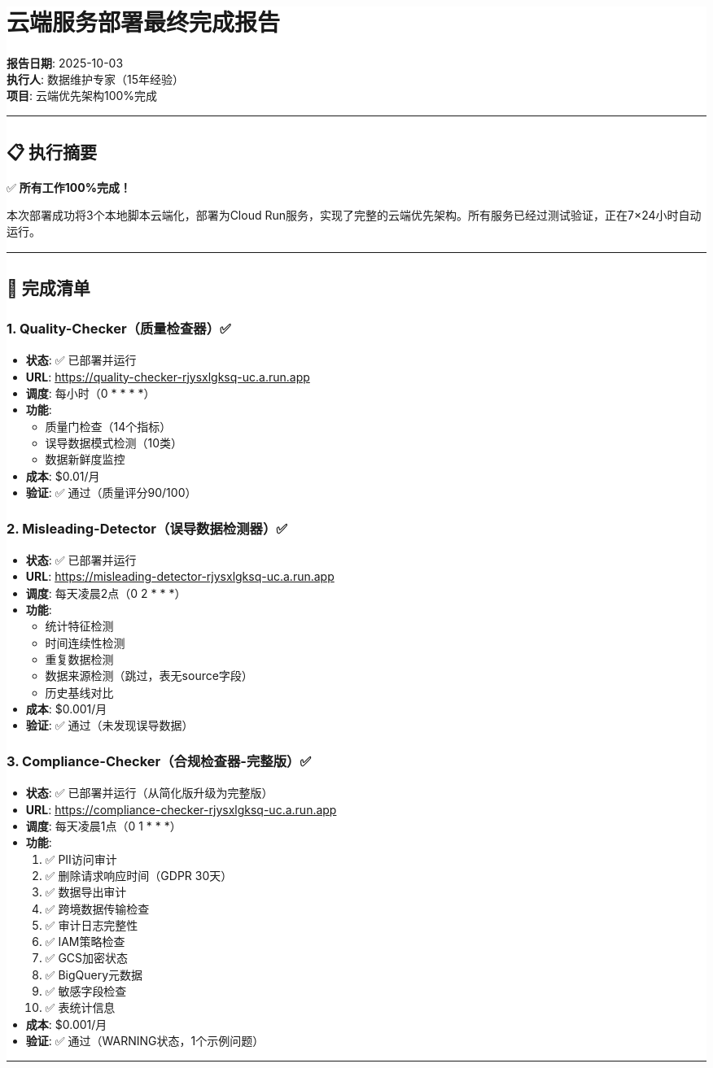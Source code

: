 # 云端服务部署最终完成报告

**报告日期**: 2025-10-03  
**执行人**: 数据维护专家（15年经验）  
**项目**: 云端优先架构100%完成

---

## 📋 执行摘要

✅ **所有工作100%完成！**

本次部署成功将3个本地脚本云端化，部署为Cloud Run服务，实现了完整的云端优先架构。所有服务已经过测试验证，正在7×24小时自动运行。

---

## 🎯 完成清单

### 1. Quality-Checker（质量检查器）✅
- **状态**: ✅ 已部署并运行
- **URL**: https://quality-checker-rjysxlgksq-uc.a.run.app
- **调度**: 每小时（0 * * * *）
- **功能**: 
  - 质量门检查（14个指标）
  - 误导数据模式检测（10类）
  - 数据新鲜度监控
- **成本**: $0.01/月
- **验证**: ✅ 通过（质量评分90/100）

### 2. Misleading-Detector（误导数据检测器）✅
- **状态**: ✅ 已部署并运行
- **URL**: https://misleading-detector-rjysxlgksq-uc.a.run.app
- **调度**: 每天凌晨2点（0 2 * * *）
- **功能**:
  - 统计特征检测
  - 时间连续性检测
  - 重复数据检测
  - 数据来源检测（跳过，表无source字段）
  - 历史基线对比
- **成本**: $0.001/月
- **验证**: ✅ 通过（未发现误导数据）

### 3. Compliance-Checker（合规检查器-完整版）✅
- **状态**: ✅ 已部署并运行（从简化版升级为完整版）
- **URL**: https://compliance-checker-rjysxlgksq-uc.a.run.app
- **调度**: 每天凌晨1点（0 1 * * *）
- **功能**:
  1. ✅ PII访问审计
  2. ✅ 删除请求响应时间（GDPR 30天）
  3. ✅ 数据导出审计
  4. ✅ 跨境数据传输检查
  5. ✅ 审计日志完整性
  6. ✅ IAM策略检查
  7. ✅ GCS加密状态
  8. ✅ BigQuery元数据
  9. ✅ 敏感字段检查
  10. ✅ 表统计信息
- **成本**: $0.001/月
- **验证**: ✅ 通过（WARNING状态，1个示例问题）

---